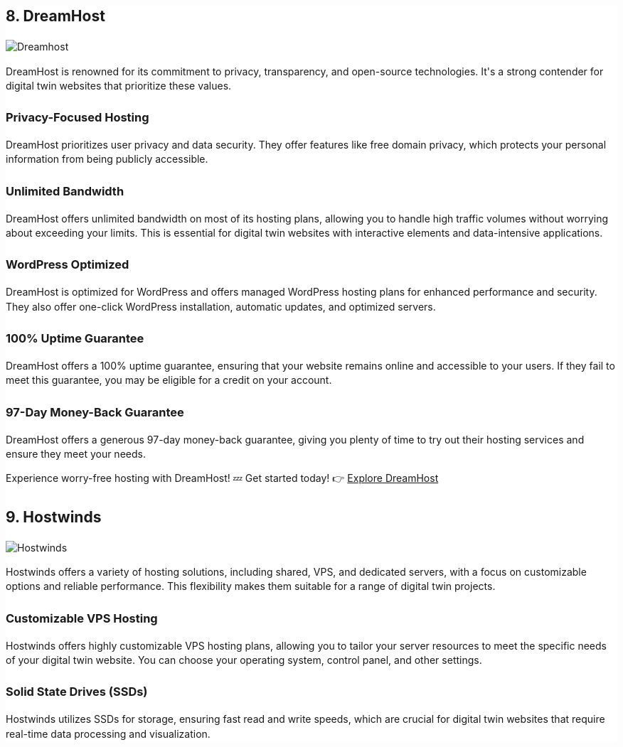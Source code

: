 ## 8. DreamHost

![Dreamhost](https://i.imgur.com/rXIg8ip.jpeg "Dreamhost Hosting")

DreamHost is renowned for its commitment to privacy, transparency, and open-source technologies. It's a strong contender for digital twin websites that prioritize these values.

### Privacy-Focused Hosting
DreamHost prioritizes user privacy and data security. They offer features like free domain privacy, which protects your personal information from being publicly accessible.

### Unlimited Bandwidth
DreamHost offers unlimited bandwidth on most of its hosting plans, allowing you to handle high traffic volumes without worrying about exceeding your limits. This is essential for digital twin websites with interactive elements and data-intensive applications.

### WordPress Optimized
DreamHost is optimized for WordPress and offers managed WordPress hosting plans for enhanced performance and security. They also offer one-click WordPress installation, automatic updates, and optimized servers.

### 100% Uptime Guarantee
DreamHost offers a 100% uptime guarantee, ensuring that your website remains online and accessible to your users. If they fail to meet this guarantee, you may be eligible for a credit on your account.

### 97-Day Money-Back Guarantee
DreamHost offers a generous 97-day money-back guarantee, giving you plenty of time to try out their hosting services and ensure they meet your needs.

Experience worry-free hosting with DreamHost! 💤 Get started today! 👉 [Explore DreamHost](https://snipitx.com/dreamhost-jy)

## 9. Hostwinds

![Hostwinds](https://i.imgur.com/53aSNXx.jpeg "Hostwinds Hosting")

Hostwinds offers a variety of hosting solutions, including shared, VPS, and dedicated servers, with a focus on customizable options and reliable performance. This flexibility makes them suitable for a range of digital twin projects.

### Customizable VPS Hosting
Hostwinds offers highly customizable VPS hosting plans, allowing you to tailor your server resources to meet the specific needs of your digital twin website. You can choose your operating system, control panel, and other settings.

### Solid State Drives (SSDs)
Hostwinds utilizes SSDs for storage, ensuring fast read and write speeds, which are crucial for digital twin websites that require real-time data processing and visualization.
